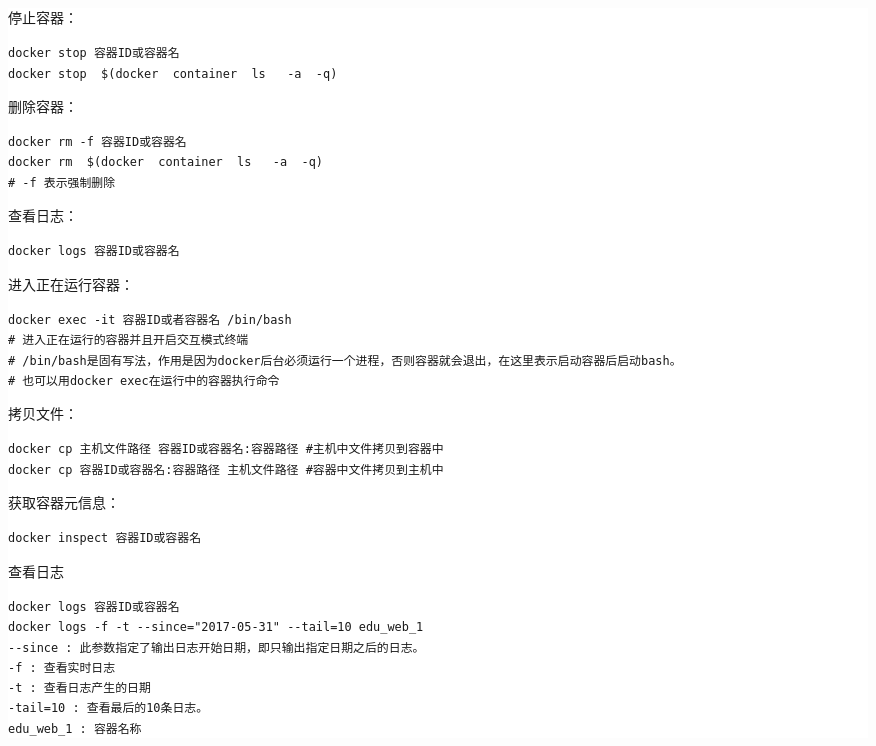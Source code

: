 
停止容器：



```
docker stop 容器ID或容器名
docker stop  $(docker  container  ls   -a  -q)
```



删除容器：



```
docker rm -f 容器ID或容器名
docker rm  $(docker  container  ls   -a  -q)
# -f 表示强制删除
```



查看日志：



```
docker logs 容器ID或容器名
```



进入正在运行容器：



```
docker exec -it 容器ID或者容器名 /bin/bash
# 进入正在运行的容器并且开启交互模式终端
# /bin/bash是固有写法，作用是因为docker后台必须运行一个进程，否则容器就会退出，在这里表示启动容器后启动bash。
# 也可以用docker exec在运行中的容器执行命令
```



拷贝文件：



```
docker cp 主机文件路径 容器ID或容器名:容器路径 #主机中文件拷贝到容器中
docker cp 容器ID或容器名:容器路径 主机文件路径 #容器中文件拷贝到主机中
```



获取容器元信息：



```
docker inspect 容器ID或容器名
```



查看日志

```
docker logs 容器ID或容器名
docker logs -f -t --since="2017-05-31" --tail=10 edu_web_1
--since : 此参数指定了输出日志开始日期，即只输出指定日期之后的日志。
-f : 查看实时日志
-t : 查看日志产生的日期
-tail=10 : 查看最后的10条日志。
edu_web_1 : 容器名称
```
